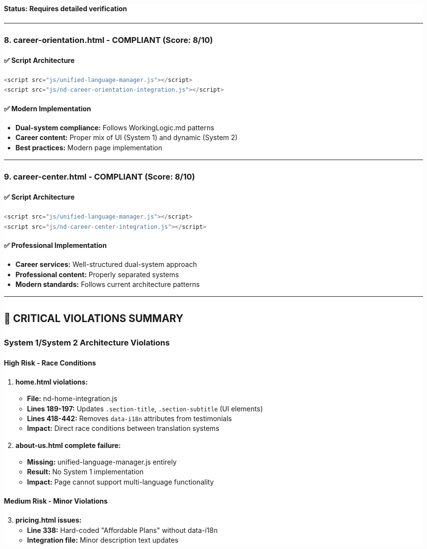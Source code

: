 #### Status: Requires detailed verification

---

### 8. career-orientation.html - COMPLIANT (Score: 8/10)

#### ✅ Script Architecture
```javascript
<script src="js/unified-language-manager.js"></script>
<script src="js/nd-career-orientation-integration.js"></script>
```

#### ✅ Modern Implementation
- **Dual-system compliance:** Follows WorkingLogic.md patterns
- **Career content:** Proper mix of UI (System 1) and dynamic (System 2)
- **Best practices:** Modern page implementation

---

### 9. career-center.html - COMPLIANT (Score: 8/10)

#### ✅ Script Architecture
```javascript
<script src="js/unified-language-manager.js"></script>
<script src="js/nd-career-center-integration.js"></script>
```

#### ✅ Professional Implementation
- **Career services:** Well-structured dual-system approach
- **Professional content:** Properly separated systems
- **Modern standards:** Follows current architecture patterns

---

## 🚨 CRITICAL VIOLATIONS SUMMARY

### System 1/System 2 Architecture Violations

#### High Risk - Race Conditions
1. **home.html violations:**
   - **File:** nd-home-integration.js
   - **Lines 189-197:** Updates `.section-title`, `.section-subtitle` (UI elements)
   - **Lines 418-442:** Removes `data-i18n` attributes from testimonials
   - **Impact:** Direct race conditions between translation systems

2. **about-us.html complete failure:**
   - **Missing:** unified-language-manager.js entirely
   - **Result:** No System 1 implementation
   - **Impact:** Page cannot support multi-language functionality

#### Medium Risk - Minor Violations
3. **pricing.html issues:**
   - **Line 338:** Hard-coded "Affordable Plans" without data-i18n
   - **Integration file:** Minor description text updates
